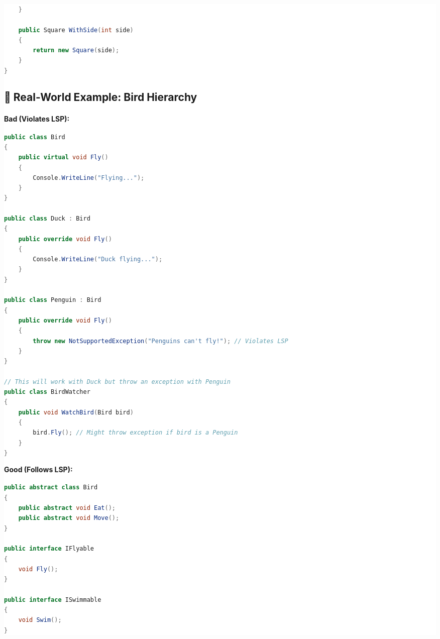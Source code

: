 ```csharp
    }
    
    public Square WithSide(int side)
    {
        return new Square(side);
    }
}
```

## 🎯 Real-World Example: Bird Hierarchy

**Bad (Violates LSP):**
```csharp
public class Bird
{
    public virtual void Fly()
    {
        Console.WriteLine("Flying...");
    }
}

public class Duck : Bird
{
    public override void Fly()
    {
        Console.WriteLine("Duck flying...");
    }
}

public class Penguin : Bird
{
    public override void Fly()
    {
        throw new NotSupportedException("Penguins can't fly!"); // Violates LSP
    }
}

// This will work with Duck but throw an exception with Penguin
public class BirdWatcher
{
    public void WatchBird(Bird bird)
    {
        bird.Fly(); // Might throw exception if bird is a Penguin
    }
}
```

**Good (Follows LSP):**
```csharp
public abstract class Bird
{
    public abstract void Eat();
    public abstract void Move();
}

public interface IFlyable
{
    void Fly();
}

public interface ISwimmable
{
    void Swim();
}
```